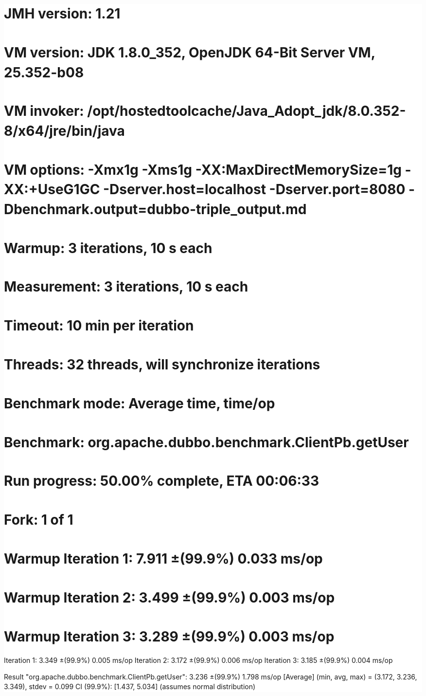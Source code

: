 
# JMH version: 1.21
# VM version: JDK 1.8.0_352, OpenJDK 64-Bit Server VM, 25.352-b08
# VM invoker: /opt/hostedtoolcache/Java_Adopt_jdk/8.0.352-8/x64/jre/bin/java
# VM options: -Xmx1g -Xms1g -XX:MaxDirectMemorySize=1g -XX:+UseG1GC -Dserver.host=localhost -Dserver.port=8080 -Dbenchmark.output=dubbo-triple_output.md
# Warmup: 3 iterations, 10 s each
# Measurement: 3 iterations, 10 s each
# Timeout: 10 min per iteration
# Threads: 32 threads, will synchronize iterations
# Benchmark mode: Average time, time/op
# Benchmark: org.apache.dubbo.benchmark.ClientPb.getUser

# Run progress: 50.00% complete, ETA 00:06:33
# Fork: 1 of 1
# Warmup Iteration   1: 7.911 ±(99.9%) 0.033 ms/op
# Warmup Iteration   2: 3.499 ±(99.9%) 0.003 ms/op
# Warmup Iteration   3: 3.289 ±(99.9%) 0.003 ms/op
Iteration   1: 3.349 ±(99.9%) 0.005 ms/op
Iteration   2: 3.172 ±(99.9%) 0.006 ms/op
Iteration   3: 3.185 ±(99.9%) 0.004 ms/op


Result "org.apache.dubbo.benchmark.ClientPb.getUser":
  3.236 ±(99.9%) 1.798 ms/op [Average]
  (min, avg, max) = (3.172, 3.236, 3.349), stdev = 0.099
  CI (99.9%): [1.437, 5.034] (assumes normal distribution)
